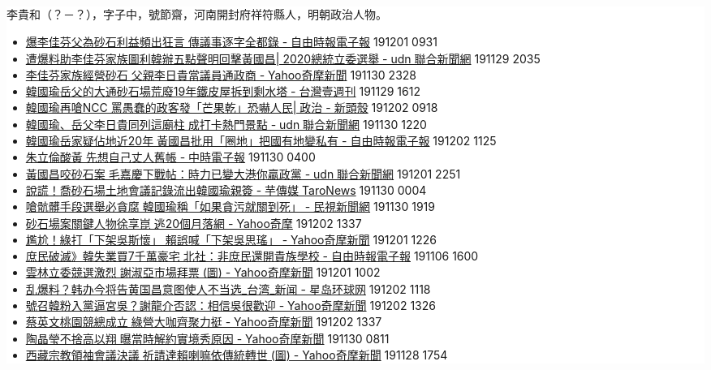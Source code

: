 李貴和（？－？），字子中，號節齋，河南開封府祥符縣人，明朝政治人物。
- [爆李佳芬父為砂石利益頻出狂言 傳議事逐字全都錄 - 自由時報電子報](https://news.ltn.com.tw/news/politics/breakingnews/2995019 "爆李佳芬父為砂石利益頻出狂言 傳議事逐字全都錄 - 自由時報電子報") 191201 0931
- [遭爆料助李佳芬家族圖利韓辦五點聲明回擊黃國昌| 2020總統立委選舉 - udn 聯合新聞網](https://udn.com/vote2020/story/12702/4195812 "遭爆料助李佳芬家族圖利韓辦五點聲明回擊黃國昌| 2020總統立委選舉 - udn 聯合新聞網") 191129 2035
- [李佳芬家族經營砂石 父親李日貴當議員通政商 - Yahoo奇摩新聞](https://tw.news.yahoo.com/video/%E6%9D%8E%E4%BD%B3%E8%8A%AC%E5%AE%B6%E6%97%8F%E7%B6%93%E7%87%9F%E7%A0%82%E7%9F%B3-%E7%88%B6%E8%A6%AA%E6%9D%8E%E6%97%A5%E8%B2%B4%E7%95%B6%E8%AD%B0%E5%93%A1%E9%80%9A%E6%94%BF%E5%95%86-152848469.html "李佳芬家族經營砂石 父親李日貴當議員通政商 - Yahoo奇摩新聞") 191130 2328
- [韓國瑜岳父的大通砂石場荒廢19年鐵皮屋拆到剩水塔 - 台灣壹週刊](https://tw.nextmgz.com/realtimenews/news/484886 "韓國瑜岳父的大通砂石場荒廢19年鐵皮屋拆到剩水塔 - 台灣壹週刊") 191129 1612
- [韓國瑜再嗆NCC 罵愚蠢的政客發「芒果乾」恐嚇人民| 政治 - 新頭殼](https://newtalk.tw/news/view/2019-12-02/334471 "韓國瑜再嗆NCC 罵愚蠢的政客發「芒果乾」恐嚇人民| 政治 - 新頭殼") 191202 0918
- [韓國瑜、岳父李日貴同列這廟柱 成打卡熱門景點 - udn 聯合新聞網](https://udn.com/news/story/7266/4196718 "韓國瑜、岳父李日貴同列這廟柱 成打卡熱門景點 - udn 聯合新聞網") 191130 1220
- [韓國瑜岳家疑佔地近20年 黃國昌批用「圈地」把國有地變私有 - 自由時報電子報](https://news.ltn.com.tw/news/politics/breakingnews/2995865 "韓國瑜岳家疑佔地近20年 黃國昌批用「圈地」把國有地變私有 - 自由時報電子報") 191202 1125
- [朱立倫酸黃 先想自己丈人舊帳 - 中時電子報](https://www.chinatimes.com/newspapers/20191130000508-260102 "朱立倫酸黃 先想自己丈人舊帳 - 中時電子報") 191130 0400
- [黃國昌咬砂石案 毛嘉慶下戰帖：時力已變大港你贏政黨 - udn 聯合新聞網](https://udn.com/news/story/6656/4199131 "黃國昌咬砂石案 毛嘉慶下戰帖：時力已變大港你贏政黨 - udn 聯合新聞網") 191201 2251
- [說謊！喬砂石場土地會議記錄流出韓國瑜親簽 - 芋傳媒 TaroNews](https://living.taronews.tw/2019/11/29/544634/ "說謊！喬砂石場土地會議記錄流出韓國瑜親簽 - 芋傳媒 TaroNews") 191130 0004
- [嗆骯髒手段選舉必貪腐 韓國瑜稱「如果貪污就關到死」 - 民視新聞網](https://www.ftvnews.com.tw/news/detail/2019B30P10M1 "嗆骯髒手段選舉必貪腐 韓國瑜稱「如果貪污就關到死」 - 民視新聞網") 191130 1919
- [砂石場案關鍵人物徐享崑 逃20個月落網 - Yahoo奇摩](https://tw.mobi.yahoo.com/news/%E7%A0%82%E7%9F%B3%E5%A0%B4%E6%A1%88%E9%97%9C%E9%8D%B5%E4%BA%BA%E7%89%A9%E5%BE%90%E4%BA%AB%E5%B4%91-%E9%80%8320%E5%80%8B%E6%9C%88%E8%90%BD%E7%B6%B2-053751505.html "砂石場案關鍵人物徐享崑 逃20個月落網 - Yahoo奇摩") 191202 1337
- [尷尬！綠打「下架吳斯懷」 賴誤喊「下架吳思瑤」 - Yahoo奇摩新聞](https://tw.news.yahoo.com/video/%E5%B0%B7%E5%B0%AC-%E7%B6%A0%E6%89%93-%E4%B8%8B%E6%9E%B6%E5%90%B3%E6%96%AF%E6%87%B7-%E8%B3%B4%E8%AA%A4%E5%96%8A-%E4%B8%8B%E6%9E%B6%E5%90%B3%E6%80%9D%E7%91%A4-041008477.html "尷尬！綠打「下架吳斯懷」 賴誤喊「下架吳思瑤」 - Yahoo奇摩新聞") 191201 1226
- [庶民破滅》韓失業買7千萬豪宅 北社：非庶民還開貴族學校 - 自由時報電子報](https://news.ltn.com.tw/news/politics/breakingnews/2968960 "庶民破滅》韓失業買7千萬豪宅 北社：非庶民還開貴族學校 - 自由時報電子報") 191106 1600
- [雲林立委競選激烈 謝淑亞市場拜票 (圖) - Yahoo奇摩新聞](https://tw.news.yahoo.com/%E9%9B%B2%E6%9E%97%E7%AB%8B%E5%A7%94%E7%AB%B6%E9%81%B8%E6%BF%80%E7%83%88-%E8%AC%9D%E6%B7%91%E4%BA%9E%E5%B8%82%E5%A0%B4%E6%8B%9C%E7%A5%A8-%E5%9C%96-020223543.html "雲林立委競選激烈 謝淑亞市場拜票 (圖) - Yahoo奇摩新聞") 191201 1002
- [乱爆料？韩办今将告黄国昌意图使人不当选_台湾_新闻 - 星岛环球网](http://news.stnn.cc/hk_taiwan/2019/1202/694641.shtml "乱爆料？韩办今将告黄国昌意图使人不当选_台湾_新闻 - 星岛环球网") 191202 1118
- [號召韓粉入黨逼宮吳？謝龍介否認：相信吳很歡迎 - Yahoo奇摩新聞](https://tw.news.yahoo.com/video/%E8%99%9F%E5%8F%AC%E9%9F%93%E7%B2%89%E5%85%A5%E9%BB%A8%E9%80%BC%E5%AE%AE%E5%90%B3-%E8%AC%9D%E9%BE%8D%E4%BB%8B%E5%90%A6%E8%AA%8D-%E7%9B%B8%E4%BF%A1%E5%90%B3%E5%BE%88%E6%AD%A1%E8%BF%8E-051704920.html "號召韓粉入黨逼宮吳？謝龍介否認：相信吳很歡迎 - Yahoo奇摩新聞") 191202 1326
- [蔡英文桃園競總成立 綠營大咖齊聚力挺 - Yahoo奇摩新聞](https://tw.news.yahoo.com/video/%E8%94%A1%E8%8B%B1%E6%96%87%E6%A1%83%E5%9C%92%E7%AB%B6%E7%B8%BD%E6%88%90%E7%AB%8B-%E7%B6%A0%E7%87%9F%E5%A4%A7%E5%92%96%E9%BD%8A%E8%81%9A%E5%8A%9B%E6%8C%BA-053346037.html "蔡英文桃園競總成立 綠營大咖齊聚力挺 - Yahoo奇摩新聞") 191202 1337
- [陶晶瑩不捨高以翔 曝當時解約實境秀原因 - Yahoo奇摩新聞](https://tw.news.yahoo.com/%E9%99%B6%E6%99%B6%E7%91%A9%E4%B8%8D%E6%8D%A8%E9%AB%98%E4%BB%A5%E7%BF%94-%E6%9B%9D%E7%95%B6%E6%99%82%E8%A7%A3%E7%B4%84%E5%AF%A6%E5%A2%83%E7%A7%80%E5%8E%9F%E5%9B%A0-000000099.html "陶晶瑩不捨高以翔 曝當時解約實境秀原因 - Yahoo奇摩新聞") 191130 0811
- [西藏宗教領袖會議決議 祈請達賴喇嘛依傳統轉世 (圖) - Yahoo奇摩新聞](https://tw.news.yahoo.com/%E8%A5%BF%E8%97%8F%E5%AE%97%E6%95%99%E9%A0%98%E8%A2%96%E6%9C%83%E8%AD%B0%E6%B1%BA%E8%AD%B0-%E7%A5%88%E8%AB%8B%E9%81%94%E8%B3%B4%E5%96%87%E5%98%9B%E4%BE%9D%E5%82%B3%E7%B5%B1%E8%BD%89%E4%B8%96-%E5%9C%96-095439843.html "西藏宗教領袖會議決議 祈請達賴喇嘛依傳統轉世 (圖) - Yahoo奇摩新聞") 191128 1754
